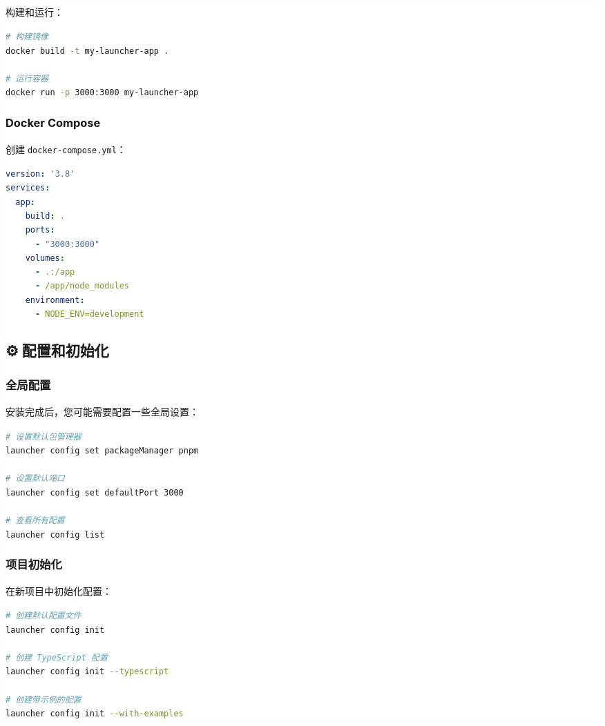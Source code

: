 构建和运行：

```bash
# 构建镜像
docker build -t my-launcher-app .

# 运行容器
docker run -p 3000:3000 my-launcher-app
```

### Docker Compose

创建 `docker-compose.yml`：

```yaml
version: '3.8'
services:
  app:
    build: .
    ports:
      - "3000:3000"
    volumes:
      - .:/app
      - /app/node_modules
    environment:
      - NODE_ENV=development
```

## ⚙️ 配置和初始化

### 全局配置

安装完成后，您可能需要配置一些全局设置：

```bash
# 设置默认包管理器
launcher config set packageManager pnpm

# 设置默认端口
launcher config set defaultPort 3000

# 查看所有配置
launcher config list
```

### 项目初始化

在新项目中初始化配置：

```bash
# 创建默认配置文件
launcher config init

# 创建 TypeScript 配置
launcher config init --typescript

# 创建带示例的配置
launcher config init --with-examples
```
